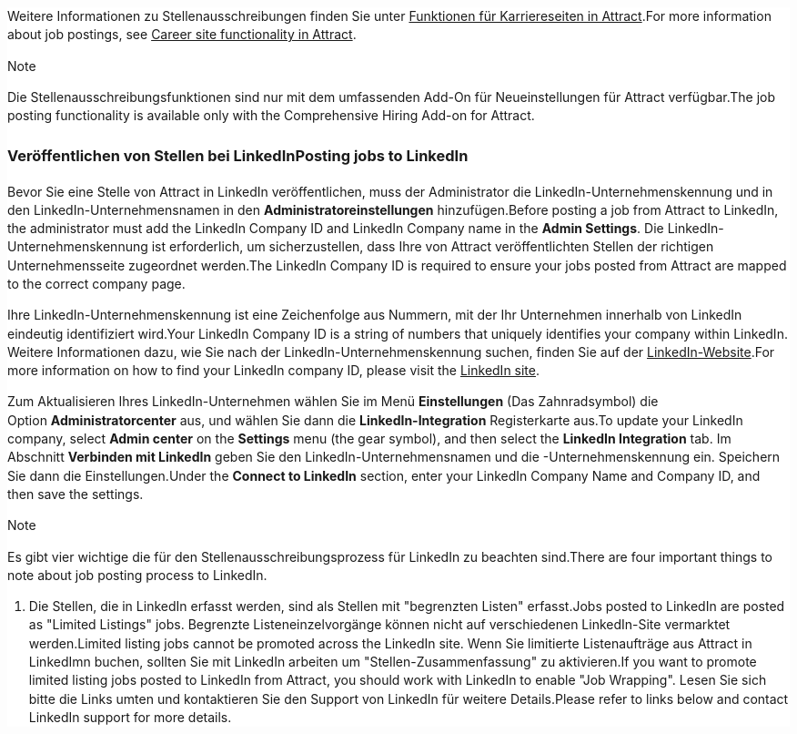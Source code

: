 <span data-ttu-id="031b0-160">Weitere Informationen zu Stellenausschreibungen finden Sie unter [Funktionen für Karriereseiten in Attract](career-site.md).</span><span class="sxs-lookup"><span data-stu-id="031b0-160">For more information about job postings, see [Career site functionality in Attract](career-site.md).</span></span>

> [!NOTE]
> <span data-ttu-id="031b0-161">Die Stellenausschreibungsfunktionen sind nur mit dem umfassenden Add-On für Neueinstellungen für Attract verfügbar.</span><span class="sxs-lookup"><span data-stu-id="031b0-161">The job posting functionality is available only with the Comprehensive Hiring Add-on for Attract.</span></span>

### <a name="posting-jobs-to-linkedin"></a><span data-ttu-id="031b0-162">Veröffentlichen von Stellen bei LinkedIn</span><span class="sxs-lookup"><span data-stu-id="031b0-162">Posting jobs to LinkedIn</span></span> 

<span data-ttu-id="031b0-163">Bevor Sie eine Stelle von Attract in LinkedIn veröffentlichen, muss der Administrator die LinkedIn-Unternehmenskennung und in den LinkedIn-Unternehmensnamen in den **Administratoreinstellungen** hinzufügen.</span><span class="sxs-lookup"><span data-stu-id="031b0-163">Before posting a job from Attract to LinkedIn, the administrator must add the LinkedIn Company ID and LinkedIn Company name in the **Admin Settings**.</span></span> <span data-ttu-id="031b0-164">Die LinkedIn-Unternehmenskennung ist erforderlich, um sicherzustellen, dass Ihre von Attract veröffentlichten Stellen der richtigen Unternehmensseite zugeordnet werden.</span><span class="sxs-lookup"><span data-stu-id="031b0-164">The LinkedIn Company ID is required to ensure your jobs posted from Attract are mapped to the correct company page.</span></span>

<span data-ttu-id="031b0-165">Ihre LinkedIn-Unternehmenskennung ist eine Zeichenfolge aus Nummern, mit der Ihr Unternehmen innerhalb von LinkedIn eindeutig identifiziert wird.</span><span class="sxs-lookup"><span data-stu-id="031b0-165">Your LinkedIn Company ID is a string of numbers that uniquely identifies your company within LinkedIn.</span></span> <span data-ttu-id="031b0-166">Weitere Informationen dazu, wie Sie nach der LinkedIn-Unternehmenskennung suchen, finden Sie auf der [LinkedIn-Website](https://aka.ms/findID).</span><span class="sxs-lookup"><span data-stu-id="031b0-166">For more information on how to find your LinkedIn company ID, please visit the [LinkedIn site](https://aka.ms/findID).</span></span>

<span data-ttu-id="031b0-167">Zum Aktualisieren Ihres LinkedIn-Unternehmen wählen Sie im Menü **Einstellungen** (Das Zahnradsymbol) die Option **Administratorcenter** aus, und wählen Sie dann die **LinkedIn-Integration** Registerkarte aus.</span><span class="sxs-lookup"><span data-stu-id="031b0-167">To update your LinkedIn company, select **Admin center** on the **Settings** menu (the gear symbol), and then select the **LinkedIn Integration** tab.</span></span> <span data-ttu-id="031b0-168">Im Abschnitt **Verbinden mit LinkedIn** geben Sie den LinkedIn-Unternehmensnamen und die -Unternehmenskennung ein. Speichern Sie dann die Einstellungen.</span><span class="sxs-lookup"><span data-stu-id="031b0-168">Under the **Connect to LinkedIn** section, enter your LinkedIn Company Name and Company ID, and then save the settings.</span></span>

> [!NOTE]
> <span data-ttu-id="031b0-169">Es gibt vier wichtige die für den Stellenausschreibungsprozess für LinkedIn zu beachten sind.</span><span class="sxs-lookup"><span data-stu-id="031b0-169">There are four important things to note about job posting process to LinkedIn.</span></span>
> 1. <span data-ttu-id="031b0-170">Die Stellen, die in LinkedIn erfasst werden, sind als Stellen mit "begrenzten Listen" erfasst.</span><span class="sxs-lookup"><span data-stu-id="031b0-170">Jobs posted to LinkedIn are posted as "Limited Listings" jobs.</span></span> <span data-ttu-id="031b0-171">Begrenzte Listeneinzelvorgänge können nicht auf verschiedenen LinkedIn-Site vermarktet werden.</span><span class="sxs-lookup"><span data-stu-id="031b0-171">Limited listing jobs cannot be promoted across the LinkedIn site.</span></span> <span data-ttu-id="031b0-172">Wenn Sie limitierte Listenaufträge aus Attract in LinkedImn buchen, sollten Sie mit LinkedIn arbeiten um "Stellen-Zusammenfassung" zu aktivieren.</span><span class="sxs-lookup"><span data-stu-id="031b0-172">If you want to promote limited listing jobs posted to LinkedIn from Attract, you should work with LinkedIn to enable "Job Wrapping".</span></span> <span data-ttu-id="031b0-173">Lesen Sie sich bitte die Links umten und kontaktieren Sie den Support von LinkedIn für weitere Details.</span><span class="sxs-lookup"><span data-stu-id="031b0-173">Please refer to links below and contact LinkedIn support for more details.</span></span>
>